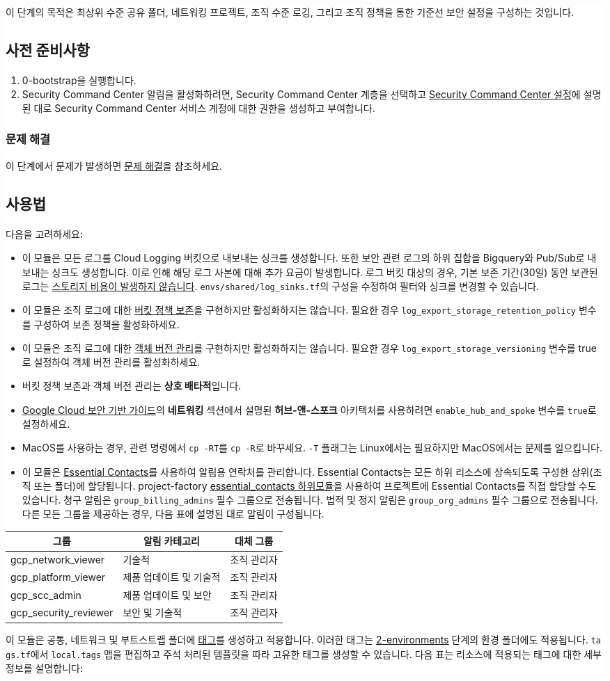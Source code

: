 이 단계의 목적은 최상위 수준 공유 폴더, 네트워킹 프로젝트, 조직 수준 로깅, 그리고 조직 정책을 통한 기준선 보안 설정을 구성하는 것입니다.

## 사전 준비사항

1. 0-bootstrap을 실행합니다.
1. Security Command Center 알림을 활성화하려면, Security Command Center 계층을 선택하고 [Security Command Center 설정](https://cloud.google.com/security-command-center/docs/quickstart-security-command-center)에 설명된 대로 Security Command Center 서비스 계정에 대한 권한을 생성하고 부여합니다.

### 문제 해결

이 단계에서 문제가 발생하면 [문제 해결](../docs/TROUBLESHOOTING.md)을 참조하세요.

## 사용법

다음을 고려하세요:

- 이 모듈은 모든 로그를 Cloud Logging 버킷으로 내보내는 싱크를 생성합니다. 또한 보안 관련 로그의 하위 집합을
Bigquery와 Pub/Sub로 내보내는 싱크도 생성합니다. 이로 인해 해당 로그 사본에 대해 추가 요금이 발생합니다. 로그 버킷 대상의 경우, 기본 보존 기간(30일) 동안 보관된 로그는 [스토리지 비용이 발생하지 않습니다](https://cloud.google.com/stackdriver/pricing#:~:text=Logs%20retained%20for%20the%20default%20retention%20period%20don%27t%20incur%20a%20storage%20cost.).
  `envs/shared/log_sinks.tf`의 구성을 수정하여 필터와 싱크를 변경할 수 있습니다.

- 이 모듈은 조직 로그에 대한 [버킷 정책 보존](https://cloud.google.com/storage/docs/bucket-lock)을 구현하지만 활성화하지는 않습니다. 필요한 경우 `log_export_storage_retention_policy` 변수를 구성하여 보존 정책을 활성화하세요.

- 이 모듈은 조직 로그에 대한 [객체 버전 관리](https://cloud.google.com/storage/docs/object-versioning)를 구현하지만 활성화하지는 않습니다. 필요한 경우 `log_export_storage_versioning` 변수를 true로 설정하여 객체 버전 관리를 활성화하세요.

- 버킷 정책 보존과 객체 버전 관리는 **상호 배타적**입니다.

- [Google Cloud 보안 기반 가이드](https://cloud.google.com/architecture/security-foundations/networking#hub-and-spoke)의 **네트워킹** 섹션에서 설명된 **허브-앤-스포크** 아키텍처를 사용하려면 `enable_hub_and_spoke` 변수를 `true`로 설정하세요.

- MacOS를 사용하는 경우, 관련 명령에서 `cp -RT`를 `cp -R`로 바꾸세요. 
`-T` 플래그는 Linux에서는 필요하지만 MacOS에서는 문제를 일으킵니다.

- 이 모듈은 [Essential Contacts](https://cloud.google.com/resource-manager/docs/managing-notification-contacts)를 사용하여 알림용 연락처를 관리합니다. Essential Contacts는 모든 하위 리소스에 상속되도록 구성한 상위(조직 또는 폴더)에 할당됩니다. project-factory [essential_contacts 하위모듈](https://registry.terraform.io/modules/terraform-google-modules/project-factory/google/13.1.0/submodules/essential_contacts#example-usage)을 사용하여 프로젝트에 Essential Contacts를 직접 할당할 수도 있습니다. 청구 알림은 `group_billing_admins` 필수 그룹으로 전송됩니다. 법적 및 정지 알림은 `group_org_admins` 필수 그룹으로 전송됩니다. 다른 모든 그룹을 제공하는 경우, 다음 표에 설명된 대로 알림이 구성됩니다.

| 그룹 | 알림 카테고리 | 대체 그룹 |
|-------|-----------------------|----------------|
| gcp_network_viewer | 기술적 | 조직 관리자 |
| gcp_platform_viewer | 제품 업데이트 및 기술적 | 조직 관리자 |
| gcp_scc_admin | 제품 업데이트 및 보안 | 조직 관리자 |
| gcp_security_reviewer | 보안 및 기술적 | 조직 관리자 |

이 모듈은 공통, 네트워크 및 부트스트랩 폴더에 [태그](https://cloud.google.com/resource-manager/docs/tags/tags-overview)를 생성하고 적용합니다. 이러한 태그는 [2-environments](../2-environments/README.md) 단계의 환경 폴더에도 적용됩니다. `tags.tf`에서 `local.tags` 맵을 편집하고 주석 처리된 템플릿을 따라 고유한 태그를 생성할 수 있습니다. 다음 표는 리소스에 적용되는 태그에 대한 세부 정보를 설명합니다:

